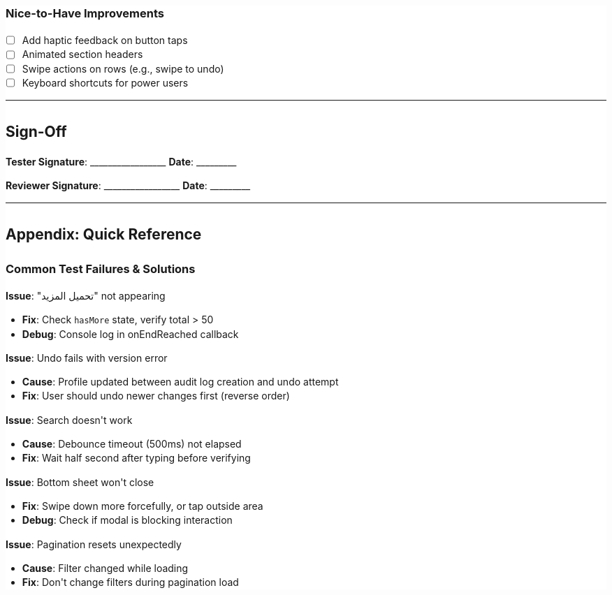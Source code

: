 ### Nice-to-Have Improvements

- [ ] Add haptic feedback on button taps
- [ ] Animated section headers
- [ ] Swipe actions on rows (e.g., swipe to undo)
- [ ] Keyboard shortcuts for power users

---

## Sign-Off

**Tester Signature**: _________________ **Date**: _________

**Reviewer Signature**: _________________ **Date**: _________

---

## Appendix: Quick Reference

### Common Test Failures & Solutions

**Issue**: "تحميل المزيد" not appearing
- **Fix**: Check `hasMore` state, verify total > 50
- **Debug**: Console log in onEndReached callback

**Issue**: Undo fails with version error
- **Cause**: Profile updated between audit log creation and undo attempt
- **Fix**: User should undo newer changes first (reverse order)

**Issue**: Search doesn't work
- **Cause**: Debounce timeout (500ms) not elapsed
- **Fix**: Wait half second after typing before verifying

**Issue**: Bottom sheet won't close
- **Fix**: Swipe down more forcefully, or tap outside area
- **Debug**: Check if modal is blocking interaction

**Issue**: Pagination resets unexpectedly
- **Cause**: Filter changed while loading
- **Fix**: Don't change filters during pagination load

